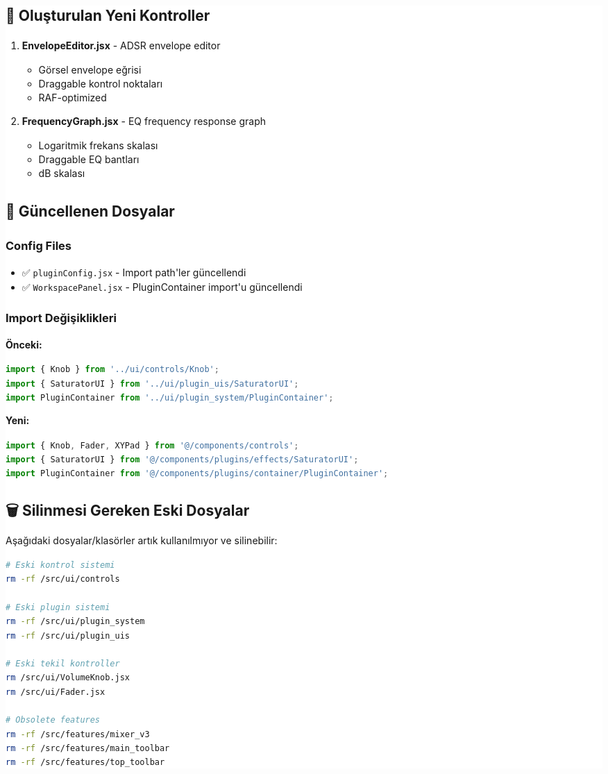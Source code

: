 ## 🔧 Oluşturulan Yeni Kontroller

1. **EnvelopeEditor.jsx** - ADSR envelope editor
   - Görsel envelope eğrisi
   - Draggable kontrol noktaları
   - RAF-optimized

2. **FrequencyGraph.jsx** - EQ frequency response graph
   - Logaritmik frekans skalası
   - Draggable EQ bantları
   - dB skalası

## 📝 Güncellenen Dosyalar

### Config Files
- ✅ `pluginConfig.jsx` - Import path'ler güncellendi
- ✅ `WorkspacePanel.jsx` - PluginContainer import'u güncellendi

### Import Değişiklikleri

**Önceki:**
```javascript
import { Knob } from '../ui/controls/Knob';
import { SaturatorUI } from '../ui/plugin_uis/SaturatorUI';
import PluginContainer from '../ui/plugin_system/PluginContainer';
```

**Yeni:**
```javascript
import { Knob, Fader, XYPad } from '@/components/controls';
import { SaturatorUI } from '@/components/plugins/effects/SaturatorUI';
import PluginContainer from '@/components/plugins/container/PluginContainer';
```

## 🗑️ Silinmesi Gereken Eski Dosyalar

Aşağıdaki dosyalar/klasörler artık kullanılmıyor ve silinebilir:

```bash
# Eski kontrol sistemi
rm -rf /src/ui/controls

# Eski plugin sistemi
rm -rf /src/ui/plugin_system
rm -rf /src/ui/plugin_uis

# Eski tekil kontroller
rm /src/ui/VolumeKnob.jsx
rm /src/ui/Fader.jsx

# Obsolete features
rm -rf /src/features/mixer_v3
rm -rf /src/features/main_toolbar
rm -rf /src/features/top_toolbar
```
